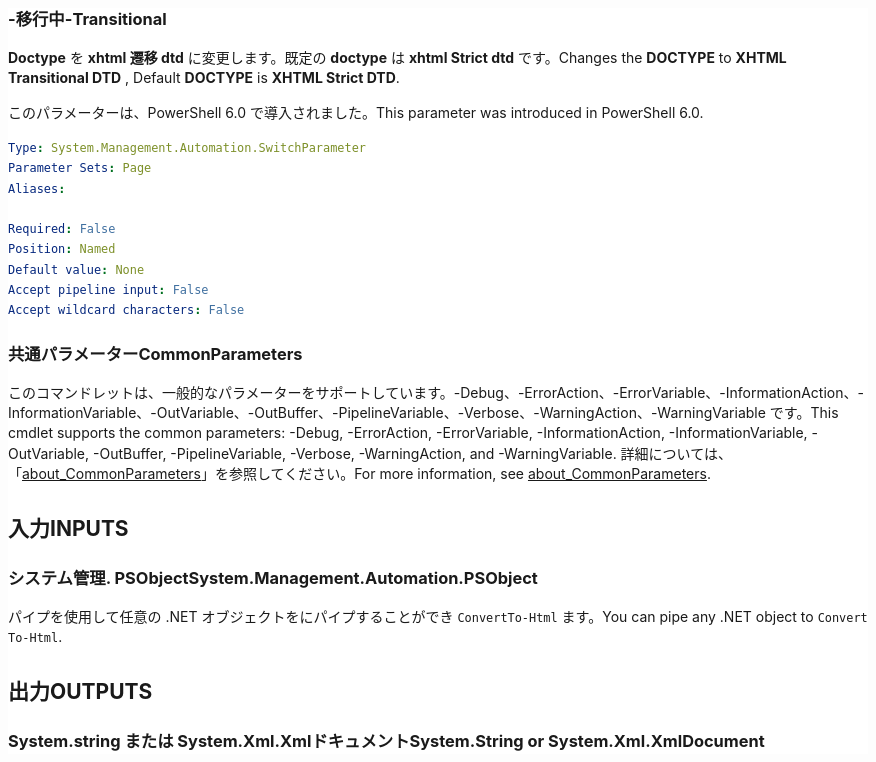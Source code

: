 ### <span data-ttu-id="73a5a-223">-移行中</span><span class="sxs-lookup"><span data-stu-id="73a5a-223">-Transitional</span></span>

<span data-ttu-id="73a5a-224">**Doctype** を **xhtml 遷移 dtd** に変更します。既定の **doctype** は **xhtml Strict dtd** です。</span><span class="sxs-lookup"><span data-stu-id="73a5a-224">Changes the **DOCTYPE** to **XHTML Transitional DTD** , Default **DOCTYPE** is **XHTML Strict DTD**.</span></span>

<span data-ttu-id="73a5a-225">このパラメーターは、PowerShell 6.0 で導入されました。</span><span class="sxs-lookup"><span data-stu-id="73a5a-225">This parameter was introduced in PowerShell 6.0.</span></span>

```yaml
Type: System.Management.Automation.SwitchParameter
Parameter Sets: Page
Aliases:

Required: False
Position: Named
Default value: None
Accept pipeline input: False
Accept wildcard characters: False
```

### <span data-ttu-id="73a5a-226">共通パラメーター</span><span class="sxs-lookup"><span data-stu-id="73a5a-226">CommonParameters</span></span>

<span data-ttu-id="73a5a-227">このコマンドレットは、一般的なパラメーターをサポートしています。-Debug、-ErrorAction、-ErrorVariable、-InformationAction、-InformationVariable、-OutVariable、-OutBuffer、-PipelineVariable、-Verbose、-WarningAction、-WarningVariable です。</span><span class="sxs-lookup"><span data-stu-id="73a5a-227">This cmdlet supports the common parameters: -Debug, -ErrorAction, -ErrorVariable, -InformationAction, -InformationVariable, -OutVariable, -OutBuffer, -PipelineVariable, -Verbose, -WarningAction, and -WarningVariable.</span></span> <span data-ttu-id="73a5a-228">詳細については、「[about_CommonParameters](https://go.microsoft.com/fwlink/?LinkID=113216)」を参照してください。</span><span class="sxs-lookup"><span data-stu-id="73a5a-228">For more information, see [about_CommonParameters](https://go.microsoft.com/fwlink/?LinkID=113216).</span></span>

## <span data-ttu-id="73a5a-229">入力</span><span class="sxs-lookup"><span data-stu-id="73a5a-229">INPUTS</span></span>

### <span data-ttu-id="73a5a-230">システム管理. PSObject</span><span class="sxs-lookup"><span data-stu-id="73a5a-230">System.Management.Automation.PSObject</span></span>

<span data-ttu-id="73a5a-231">パイプを使用して任意の .NET オブジェクトをにパイプすることができ `ConvertTo-Html` ます。</span><span class="sxs-lookup"><span data-stu-id="73a5a-231">You can pipe any .NET object to `ConvertTo-Html`.</span></span>

## <span data-ttu-id="73a5a-232">出力</span><span class="sxs-lookup"><span data-stu-id="73a5a-232">OUTPUTS</span></span>

### <span data-ttu-id="73a5a-233">System.string または System.Xml.Xmlドキュメント</span><span class="sxs-lookup"><span data-stu-id="73a5a-233">System.String or System.Xml.XmlDocument</span></span>

